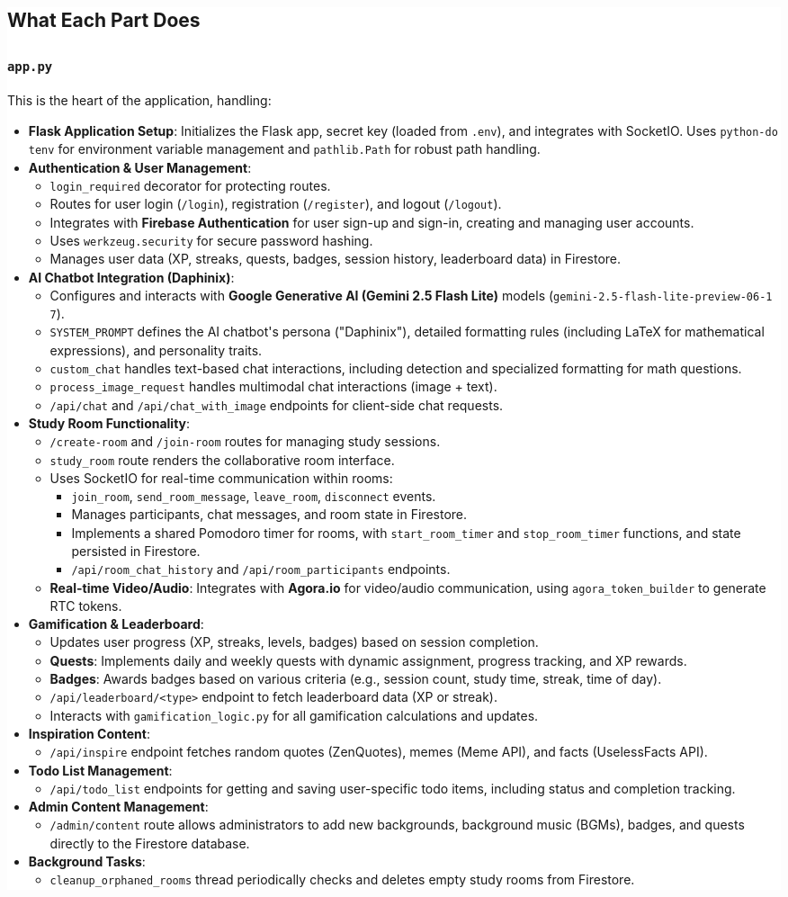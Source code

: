 ## What Each Part Does

### `app.py`
This is the heart of the application, handling:
- **Flask Application Setup**: Initializes the Flask app, secret key (loaded from `.env`), and integrates with SocketIO. Uses `python-dotenv` for environment variable management and `pathlib.Path` for robust path handling.
- **Authentication & User Management**:
    - `login_required` decorator for protecting routes.
    - Routes for user login (`/login`), registration (`/register`), and logout (`/logout`).
    - Integrates with **Firebase Authentication** for user sign-up and sign-in, creating and managing user accounts.
    - Uses `werkzeug.security` for secure password hashing.
    - Manages user data (XP, streaks, quests, badges, session history, leaderboard data) in Firestore.
- **AI Chatbot Integration (Daphinix)**:
    - Configures and interacts with **Google Generative AI (Gemini 2.5 Flash Lite)** models (`gemini-2.5-flash-lite-preview-06-17`).
    - `SYSTEM_PROMPT` defines the AI chatbot's persona ("Daphinix"), detailed formatting rules (including LaTeX for mathematical expressions), and personality traits.
    - `custom_chat` handles text-based chat interactions, including detection and specialized formatting for math questions.
    - `process_image_request` handles multimodal chat interactions (image + text).
    - `/api/chat` and `/api/chat_with_image` endpoints for client-side chat requests.
- **Study Room Functionality**:
    - `/create-room` and `/join-room` routes for managing study sessions.
    - `study_room` route renders the collaborative room interface.
    - Uses SocketIO for real-time communication within rooms:
        - `join_room`, `send_room_message`, `leave_room`, `disconnect` events.
        - Manages participants, chat messages, and room state in Firestore.
        - Implements a shared Pomodoro timer for rooms, with `start_room_timer` and `stop_room_timer` functions, and state persisted in Firestore.
        - `/api/room_chat_history` and `/api/room_participants` endpoints.
    - **Real-time Video/Audio**: Integrates with **Agora.io** for video/audio communication, using `agora_token_builder` to generate RTC tokens.
- **Gamification & Leaderboard**:
    - Updates user progress (XP, streaks, levels, badges) based on session completion.
    - **Quests**: Implements daily and weekly quests with dynamic assignment, progress tracking, and XP rewards.
    - **Badges**: Awards badges based on various criteria (e.g., session count, study time, streak, time of day).
    - `/api/leaderboard/<type>` endpoint to fetch leaderboard data (XP or streak).
    - Interacts with `gamification_logic.py` for all gamification calculations and updates.
- **Inspiration Content**:
    - `/api/inspire` endpoint fetches random quotes (ZenQuotes), memes (Meme API), and facts (UselessFacts API).
- **Todo List Management**:
    - `/api/todo_list` endpoints for getting and saving user-specific todo items, including status and completion tracking.
- **Admin Content Management**:
    - `/admin/content` route allows administrators to add new backgrounds, background music (BGMs), badges, and quests directly to the Firestore database.
- **Background Tasks**:
    - `cleanup_orphaned_rooms` thread periodically checks and deletes empty study rooms from Firestore.
